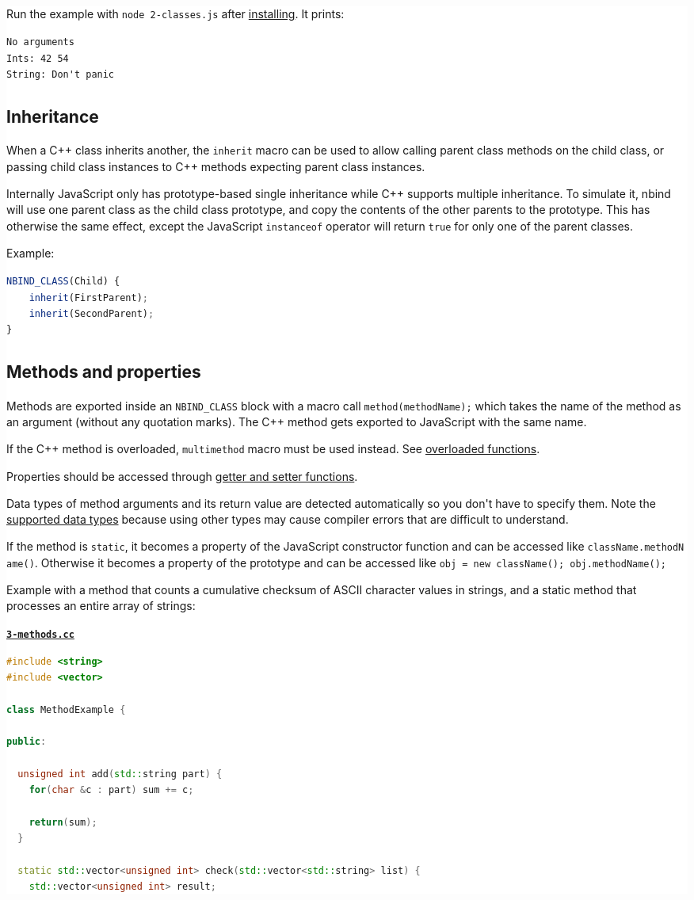 Run the example with `node 2-classes.js` after [installing](#installing-the-examples). It prints:

```
No arguments
Ints: 42 54
String: Don't panic
```

Inheritance
-----------

When a C++ class inherits another, the `inherit` macro can be used to allow calling parent
class methods on the child class, or passing child class instances to C++ methods expecting
parent class instances.

Internally JavaScript only has prototype-based single inheritance while C++ supports
multiple inheritance. To simulate it, nbind will use one parent class as the child class
prototype, and copy the contents of the other parents to the prototype. This has otherwise
the same effect, except the JavaScript `instanceof` operator will return `true` for only
one of the parent classes.

Example:

```JavaScript
NBIND_CLASS(Child) {
    inherit(FirstParent);
    inherit(SecondParent);
}
```

Methods and properties
----------------------

Methods are exported inside an `NBIND_CLASS` block with a macro call `method(methodName);`
which takes the name of the method as an argument (without any quotation marks).
The C++ method gets exported to JavaScript with the same name.

If the C++ method is overloaded, `multimethod` macro must be used instead.
See [overloaded functions](#overloaded-functions).

Properties should be accessed through [getter and setter functions](#getters-and-setters).

Data types of method arguments and its return value are detected automatically
so you don't have to specify them. Note the [supported data types](#type-conversion)
because using other types may cause compiler errors that are difficult to understand.

If the method is `static`, it becomes a property of the JavaScript constructor function
and can be accessed like `className.methodName()`. Otherwise it becomes a property of
the prototype and can be accessed like `obj = new className(); obj.methodName();`

Example with a method that counts a cumulative checksum of ASCII character values in strings,
and a static method that processes an entire array of strings:

**[`3-methods.cc`](https://raw.githubusercontent.com/charto/nbind-examples/master/3-methods.cc)**

```C++
#include <string>
#include <vector>

class MethodExample {

public:

  unsigned int add(std::string part) {
    for(char &c : part) sum += c;

    return(sum);
  }

  static std::vector<unsigned int> check(std::vector<std::string> list) {
    std::vector<unsigned int> result;
```